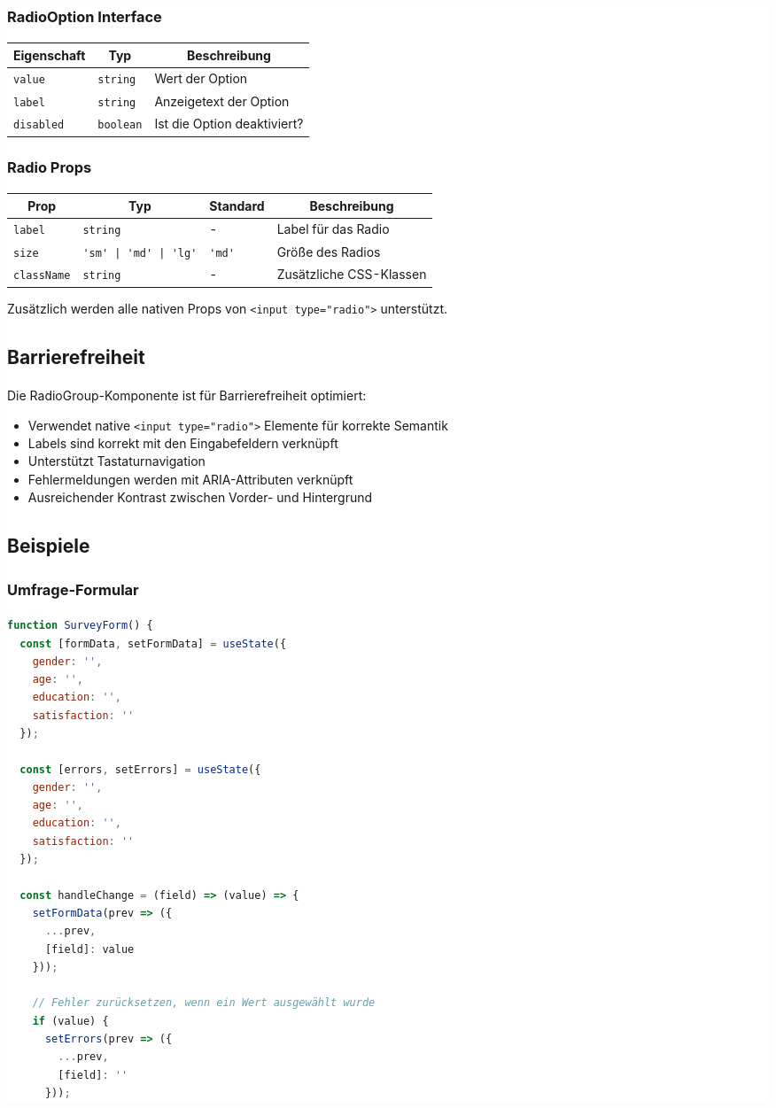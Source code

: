 ### RadioOption Interface

| Eigenschaft | Typ | Beschreibung |
|-------------|-----|-------------|
| `value` | `string` | Wert der Option |
| `label` | `string` | Anzeigetext der Option |
| `disabled` | `boolean` | Ist die Option deaktiviert? |

### Radio Props

| Prop | Typ | Standard | Beschreibung |
|------|-----|----------|-------------|
| `label` | `string` | - | Label für das Radio |
| `size` | `'sm' \| 'md' \| 'lg'` | `'md'` | Größe des Radios |
| `className` | `string` | - | Zusätzliche CSS-Klassen |

Zusätzlich werden alle nativen Props von `<input type="radio">` unterstützt.

## Barrierefreiheit

Die RadioGroup-Komponente ist für Barrierefreiheit optimiert:

- Verwendet native `<input type="radio">` Elemente für korrekte Semantik
- Labels sind korrekt mit den Eingabefeldern verknüpft
- Unterstützt Tastaturnavigation
- Fehlermeldungen werden mit ARIA-Attributen verknüpft
- Ausreichender Kontrast zwischen Vorder- und Hintergrund

## Beispiele

### Umfrage-Formular

```jsx
function SurveyForm() {
  const [formData, setFormData] = useState({
    gender: '',
    age: '',
    education: '',
    satisfaction: ''
  });
  
  const [errors, setErrors] = useState({
    gender: '',
    age: '',
    education: '',
    satisfaction: ''
  });
  
  const handleChange = (field) => (value) => {
    setFormData(prev => ({
      ...prev,
      [field]: value
    }));
    
    // Fehler zurücksetzen, wenn ein Wert ausgewählt wurde
    if (value) {
      setErrors(prev => ({
        ...prev,
        [field]: ''
      }));
```